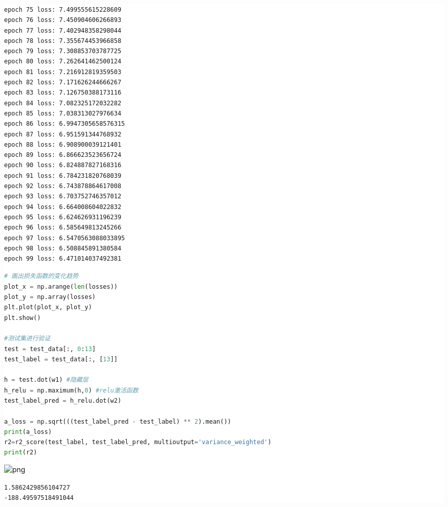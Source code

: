    epoch 75 loss: 7.499555615228609
    epoch 76 loss: 7.450904606266893
    epoch 77 loss: 7.402948358298044
    epoch 78 loss: 7.355674453966858
    epoch 79 loss: 7.308853703787725
    epoch 80 loss: 7.262641462500124
    epoch 81 loss: 7.216912819359503
    epoch 82 loss: 7.171626244666267
    epoch 83 loss: 7.126750388173116
    epoch 84 loss: 7.082325172032282
    epoch 85 loss: 7.038313027976634
    epoch 86 loss: 6.9947305658576315
    epoch 87 loss: 6.951591344768932
    epoch 88 loss: 6.908900039121401
    epoch 89 loss: 6.866623523656724
    epoch 90 loss: 6.824887827168316
    epoch 91 loss: 6.784231820768039
    epoch 92 loss: 6.743878864617008
    epoch 93 loss: 6.703752746357012
    epoch 94 loss: 6.664008604022832
    epoch 95 loss: 6.624626931196239
    epoch 96 loss: 6.585649813245266
    epoch 97 loss: 6.5470563088033895
    epoch 98 loss: 6.508845891380584
    epoch 99 loss: 6.471014037492381



```python
# 画出损失函数的变化趋势
plot_x = np.arange(len(losses))
plot_y = np.array(losses)
plt.plot(plot_x, plot_y)
plt.show()

#测试集进行验证
test = test_data[:, 0:13]
test_label = test_data[:, [13]]

h = test.dot(w1) #隐藏层
h_relu = np.maximum(h,0) #relu激活函数
test_label_pred = h_relu.dot(w2)

a_loss = np.sqrt(((test_label_pred - test_label) ** 2).mean())
print(a_loss)
r2=r2_score(test_label, test_label_pred, multioutput='variance_weighted')
print(r2)
```


![png](output_8_0.png)


    1.5862429856104727
    -188.49597518491044
